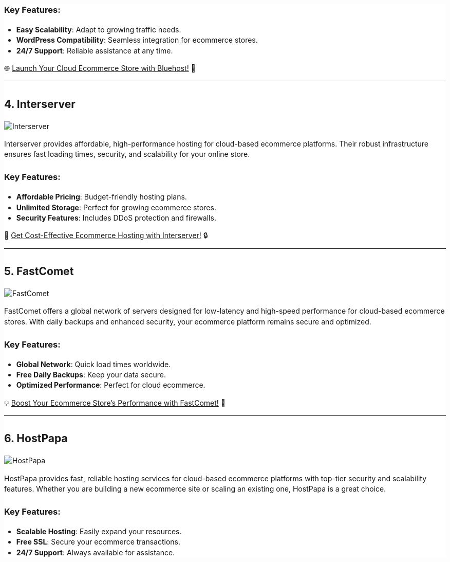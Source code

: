 ### Key Features:
- **Easy Scalability**: Adapt to growing traffic needs.
- **WordPress Compatibility**: Seamless integration for ecommerce stores.
- **24/7 Support**: Reliable assistance at any time.

🌐 [Launch Your Cloud Ecommerce Store with Bluehost!](https://snipitx.com/bluehost-jy) 🚀

---

## 4. Interserver

![Interserver](https://i.imgur.com/OM5dOEW.jpeg "Interserver Hosting")

Interserver provides affordable, high-performance hosting for cloud-based ecommerce platforms. Their robust infrastructure ensures fast loading times, security, and scalability for your online store.

### Key Features:
- **Affordable Pricing**: Budget-friendly hosting plans.
- **Unlimited Storage**: Perfect for growing ecommerce stores.
- **Security Features**: Includes DDoS protection and firewalls.

💸 [Get Cost-Effective Ecommerce Hosting with Interserver!](https://snipitx.com/interserver-jy) 🔒

---

## 5. FastComet

![FastComet](https://i.imgur.com/7qgXuWp.png "FastComet Hosting")

FastComet offers a global network of servers designed for low-latency and high-speed performance for cloud-based ecommerce stores. With daily backups and enhanced security, your ecommerce platform remains secure and optimized.

### Key Features:
- **Global Network**: Quick load times worldwide.
- **Free Daily Backups**: Keep your data secure.
- **Optimized Performance**: Perfect for cloud ecommerce.

💡 [Boost Your Ecommerce Store’s Performance with FastComet!](https://snipitx.com/fastcomet-jy) 🌟

---

## 6. HostPapa

![HostPapa](https://i.imgur.com/ouDTkvl.jpeg "HostPapa Hosting")

HostPapa provides fast, reliable hosting services for cloud-based ecommerce platforms with top-tier security and scalability features. Whether you are building a new ecommerce site or scaling an existing one, HostPapa is a great choice.

### Key Features:
- **Scalable Hosting**: Easily expand your resources.
- **Free SSL**: Secure your ecommerce transactions.
- **24/7 Support**: Always available for assistance.
